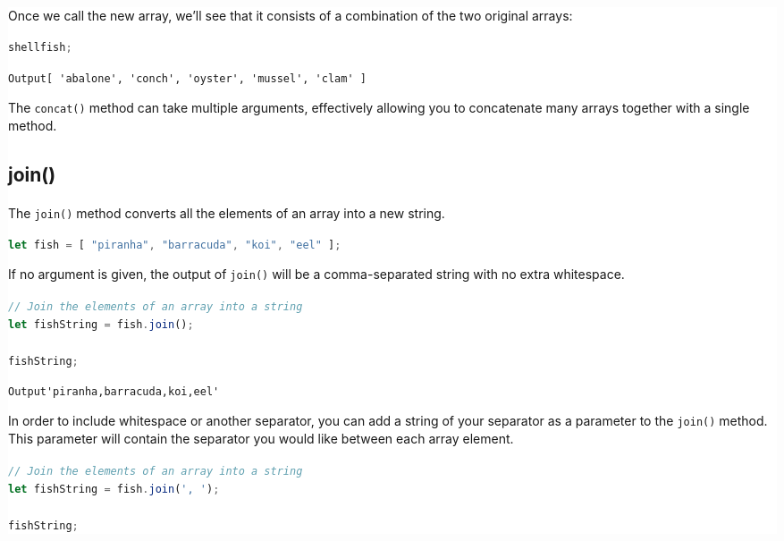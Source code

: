 


Once we call the new array, we’ll see that it consists of a combination of the two original arrays:

```js
shellfish;
```

 



```
Output[ 'abalone', 'conch', 'oyster', 'mussel', 'clam' ]
```

The `concat()` method can take multiple arguments, effectively allowing you to concatenate many arrays together with a single method.



## join()

The `join()` method converts all the elements of an array into a new string.

```js
let fish = [ "piranha", "barracuda", "koi", "eel" ];
```

 



If no argument is given, the output of `join()` will be a comma-separated string with no extra whitespace.

```js
// Join the elements of an array into a string
let fishString = fish.join();

fishString;
```

 



```
Output'piranha,barracuda,koi,eel'
```

In order to include whitespace or another separator, you can add a string of your separator as a parameter to the `join()` method. This parameter will contain the separator you would like between each array element.

```js
// Join the elements of an array into a string
let fishString = fish.join(', ');

fishString;
```

 


